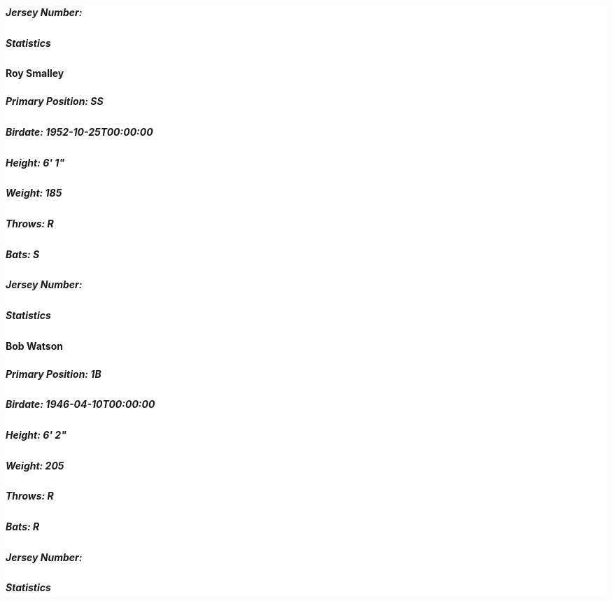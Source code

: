 ##### Jersey Number: 
##### Statistics
#### Roy Smalley
##### Primary Position: SS
##### Birdate: 1952-10-25T00:00:00
##### Height: 6' 1"
##### Weight: 185
##### Throws: R
##### Bats: S
##### Jersey Number: 
##### Statistics
#### Bob Watson
##### Primary Position: 1B
##### Birdate: 1946-04-10T00:00:00
##### Height: 6' 2"
##### Weight: 205
##### Throws: R
##### Bats: R
##### Jersey Number: 
##### Statistics